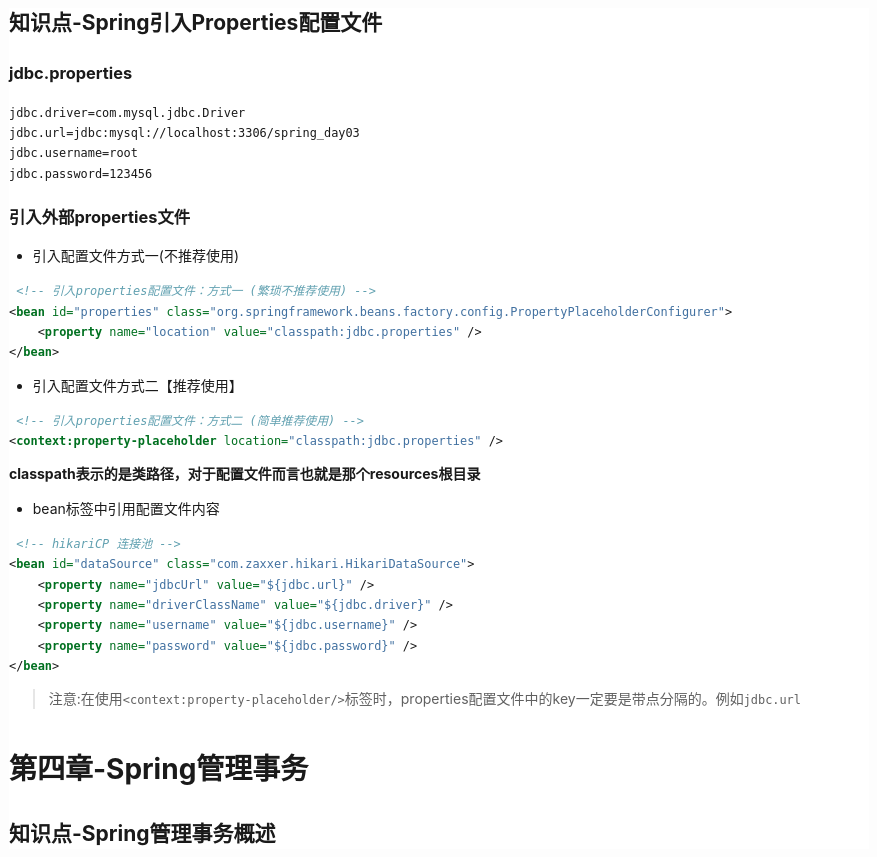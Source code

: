     
    
  
## 知识点-Spring引入Properties配置文件 


### jdbc.properties

```properties
jdbc.driver=com.mysql.jdbc.Driver
jdbc.url=jdbc:mysql://localhost:3306/spring_day03
jdbc.username=root
jdbc.password=123456
```

###  引入外部properties文件

* 引入配置文件方式一(不推荐使用)

```xml
 <!-- 引入properties配置文件：方式一 (繁琐不推荐使用) -->
<bean id="properties" class="org.springframework.beans.factory.config.PropertyPlaceholderConfigurer"> 
	<property name="location" value="classpath:jdbc.properties" />
</bean>
```

* 引入配置文件方式二【推荐使用】

```xml
 <!-- 引入properties配置文件：方式二 (简单推荐使用) -->
<context:property-placeholder location="classpath:jdbc.properties" />
```

**classpath表示的是类路径，对于配置文件而言也就是那个resources根目录**

* bean标签中引用配置文件内容
```xml
 <!-- hikariCP 连接池 -->
<bean id="dataSource" class="com.zaxxer.hikari.HikariDataSource">
	<property name="jdbcUrl" value="${jdbc.url}" />
	<property name="driverClassName" value="${jdbc.driver}" />
	<property name="username" value="${jdbc.username}" />
	<property name="password" value="${jdbc.password}" />
</bean>
```

> 注意:在使用`<context:property-placeholder/>`标签时，properties配置文件中的key一定要是带点分隔的。例如`jdbc.url`





# 第四章-Spring管理事务   

## 知识点-Spring管理事务概述 
